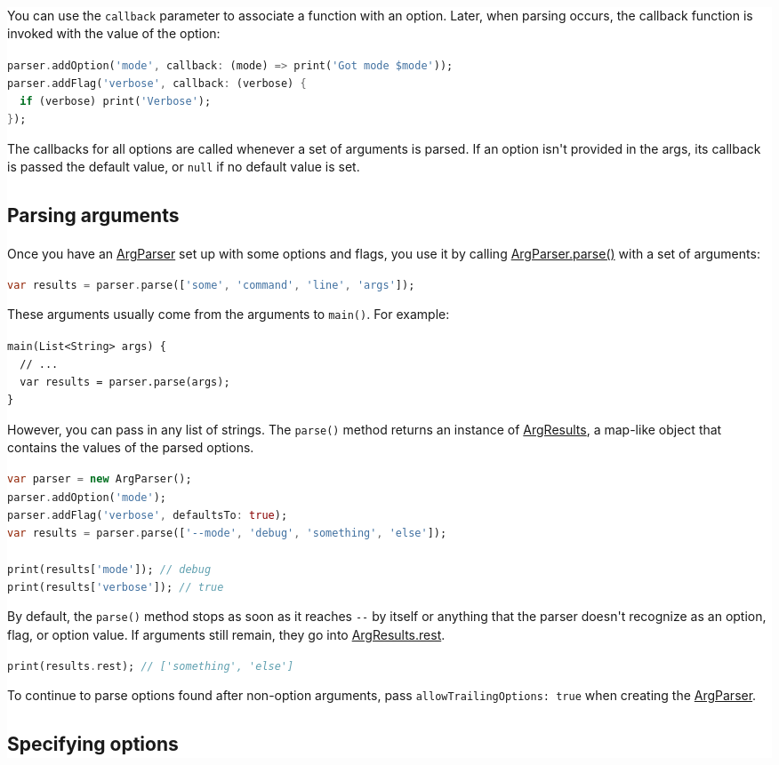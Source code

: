 You can use the `callback` parameter to associate a function with an option.
Later, when parsing occurs, the callback function is invoked with the value of
the option:

```dart
parser.addOption('mode', callback: (mode) => print('Got mode $mode'));
parser.addFlag('verbose', callback: (verbose) {
  if (verbose) print('Verbose');
});
```

The callbacks for all options are called whenever a set of arguments is parsed.
If an option isn't provided in the args, its callback is passed the default
value, or `null` if no default value is set.

## Parsing arguments

Once you have an [ArgParser][] set up with some options and flags, you use it by
calling [ArgParser.parse()][parse] with a set of arguments:

```dart
var results = parser.parse(['some', 'command', 'line', 'args']);
```

These arguments usually come from the arguments to `main()`. For example:

    main(List<String> args) {
      // ...
      var results = parser.parse(args);
    }

However, you can pass in any list of strings. The `parse()` method returns an
instance of [ArgResults][], a map-like object that contains the values of the
parsed options.

```dart
var parser = new ArgParser();
parser.addOption('mode');
parser.addFlag('verbose', defaultsTo: true);
var results = parser.parse(['--mode', 'debug', 'something', 'else']);

print(results['mode']); // debug
print(results['verbose']); // true
```

By default, the `parse()` method stops as soon as it reaches `--` by itself or
anything that the parser doesn't recognize as an option, flag, or option value.
If arguments still remain, they go into [ArgResults.rest][rest].

```dart
print(results.rest); // ['something', 'else']
```

To continue to parse options found after non-option arguments, pass
`allowTrailingOptions: true` when creating the [ArgParser][].

## Specifying options


[posix]: http://pubs.opengroup.org/onlinepubs/009695399/basedefs/xbd_chap12.html#tag_12_02
[gnu]: http://www.gnu.org/prep/standards/standards.html#Command_002dLine-Interfaces
[ArgParser]: http://www.dartdocs.org/documentation/args/latest/index.html#args/args.ArgParser
[ArgResults]: http://www.dartdocs.org/documentation/args/latest/index.html#args/args.ArgResults
[CommandRunner]: http://www.dartdocs.org/documentation/args/latest/index.html#args/args.CommandRunner
[Command]: http://www.dartdocs.org/documentation/args/latest/index.html#args/args.Command
[UsageError]: http://www.dartdocs.org/documentation/args/latest/index.html#args/args.UsageError
[addOption]: http://www.dartdocs.org/documentation/args/latest/index.html#args/args.ArgParser@id_addOption
[addFlag]: http://www.dartdocs.org/documentation/args/latest/index.html#args/args.ArgParser@id_addFlag
[parse]: http://www.dartdocs.org/documentation/args/latest/index.html#args/args.ArgParser@id_parse
[rest]: http://www.dartdocs.org/documentation/args/latest/index.html#args/args.ArgResults@id_rest
[addCommand]: http://www.dartdocs.org/documentation/args/latest/index.html#args/args.ArgParser@id_addCommand
[getUsage]: http://www.dartdocs.org/documentation/args/latest/index.html#args/args.ArgParser@id_getUsage
[addSubcommand]: http://www.dartdocs.org/documentation/args/latest/index.html#args/args.Command@id_addSubcommand
[run]: http://www.dartdocs.org/documentation/args/latest/index.html#args/args.Command@id_run